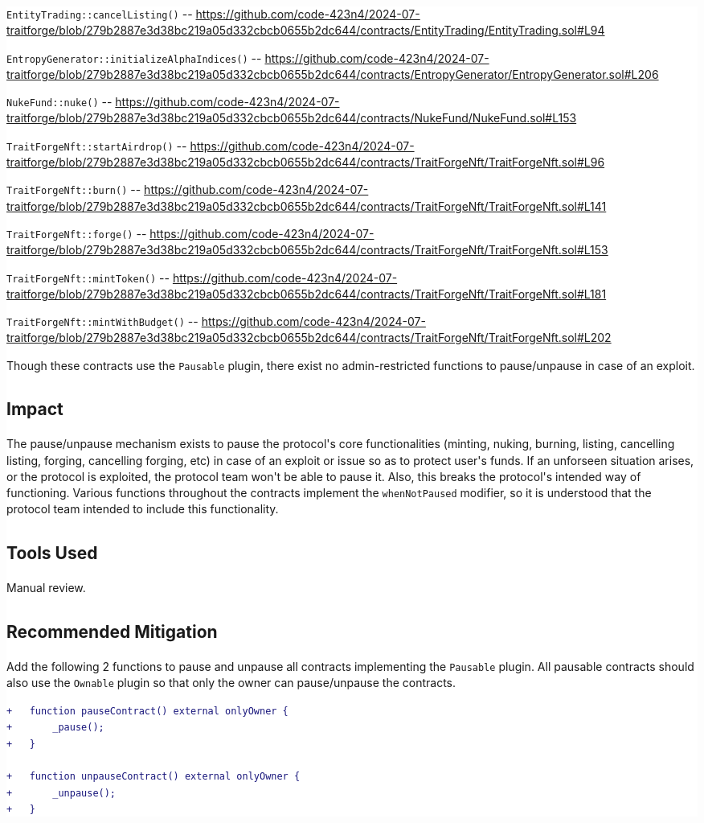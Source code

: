 `EntityTrading::cancelListing()` -- https://github.com/code-423n4/2024-07-traitforge/blob/279b2887e3d38bc219a05d332cbcb0655b2dc644/contracts/EntityTrading/EntityTrading.sol#L94

`EntropyGenerator::initializeAlphaIndices()` -- https://github.com/code-423n4/2024-07-traitforge/blob/279b2887e3d38bc219a05d332cbcb0655b2dc644/contracts/EntropyGenerator/EntropyGenerator.sol#L206

`NukeFund::nuke()` -- https://github.com/code-423n4/2024-07-traitforge/blob/279b2887e3d38bc219a05d332cbcb0655b2dc644/contracts/NukeFund/NukeFund.sol#L153

`TraitForgeNft::startAirdrop()` -- https://github.com/code-423n4/2024-07-traitforge/blob/279b2887e3d38bc219a05d332cbcb0655b2dc644/contracts/TraitForgeNft/TraitForgeNft.sol#L96

`TraitForgeNft::burn()` -- https://github.com/code-423n4/2024-07-traitforge/blob/279b2887e3d38bc219a05d332cbcb0655b2dc644/contracts/TraitForgeNft/TraitForgeNft.sol#L141

`TraitForgeNft::forge()` -- https://github.com/code-423n4/2024-07-traitforge/blob/279b2887e3d38bc219a05d332cbcb0655b2dc644/contracts/TraitForgeNft/TraitForgeNft.sol#L153

`TraitForgeNft::mintToken()` -- https://github.com/code-423n4/2024-07-traitforge/blob/279b2887e3d38bc219a05d332cbcb0655b2dc644/contracts/TraitForgeNft/TraitForgeNft.sol#L181

`TraitForgeNft::mintWithBudget()` -- https://github.com/code-423n4/2024-07-traitforge/blob/279b2887e3d38bc219a05d332cbcb0655b2dc644/contracts/TraitForgeNft/TraitForgeNft.sol#L202

Though these contracts use the `Pausable` plugin, there exist no admin-restricted functions to pause/unpause in case of an exploit.

## Impact

The pause/unpause mechanism exists to pause the protocol's core functionalities (minting, nuking, burning, listing, cancelling listing, forging, cancelling forging, etc) in case of an exploit or issue so as to protect user's funds. If an unforseen situation arises, or the protocol is exploited, the protocol team won't be able to pause it. Also, this breaks the protocol's intended way of functioning. Various functions throughout the contracts implement the `whenNotPaused` modifier, so it is understood that the protocol team intended to include this functionality.

## Tools Used

Manual review.

## Recommended Mitigation

Add the following 2 functions to pause and unpause all contracts implementing the `Pausable` plugin. All pausable contracts should also use the `Ownable` plugin so that only the owner can pause/unpause the contracts.

```diff
+   function pauseContract() external onlyOwner {
+       _pause();
+   }

+   function unpauseContract() external onlyOwner {
+       _unpause();
+   }
```
